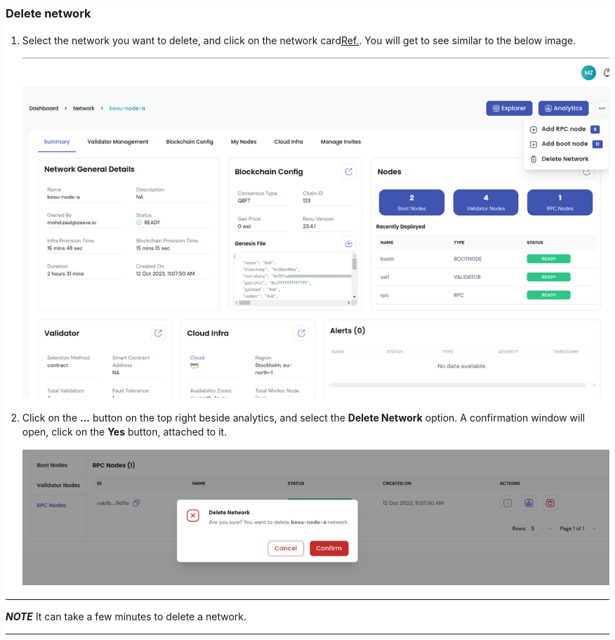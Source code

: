 ### **Delete network**


1. Select the network you want to delete, and click on the network card[Ref.](./View_your_network_and_nodes.md). You will get to see similar to the below image.

    ![img](./images/besu/besu-network-summary.png)


2.  Click on the **...** button on the top right beside analytics, and select the **Delete Network** option. A confirmation window will open, click on the **Yes** button, attached to it.

    ![img](./images/besu/besu-delete-network-modal.png)

---
***NOTE*** It can take a few minutes to delete a network.

---

